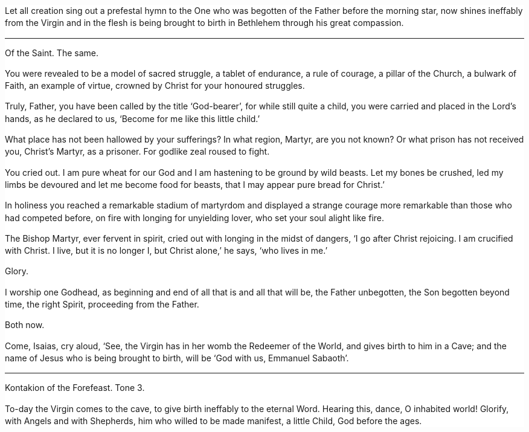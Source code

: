Let all creation sing out a prefestal hymn to the One who was begotten
of the Father before the morning star, now shines ineffably from the
Virgin and in the flesh is being brought to birth in Bethlehem through
his great compassion.

****

Of the Saint. The same.

You were revealed to be a model of sacred struggle, a tablet of
endurance, a rule of courage, a pillar of the Church, a bulwark of
Faith, an example of virtue, crowned by Christ for your honoured
struggles.

Truly, Father, you have been called by the title ‘God-bearer’, for while
still quite a child, you were carried and placed in the Lord’s hands, as
he declared to us, ‘Become for me like this little child.’

What place has not been hallowed by your sufferings? In what region,
Martyr, are you not known? Or what prison has not received you, Christ’s
Martyr, as a prisoner. For godlike zeal roused to fight.

You cried out. I am pure wheat for our God and I am hastening to be
ground by wild beasts. Let my bones be crushed, led my limbs be devoured
and let me become food for beasts, that I may appear pure bread for
Christ.’

In holiness you reached a remarkable stadium of martyrdom and displayed
a strange courage more remarkable than those who had competed before, on
fire with longing for unyielding lover, who set your soul alight like
fire.

The Bishop Martyr, ever fervent in spirit, cried out with longing in the
midst of dangers, ‘I go after Christ rejoicing. I am crucified with
Christ. I live, but it is no longer I, but Christ alone,’ he says, ‘who
lives in me.’

Glory.

I worship one Godhead, as beginning and end of all that is and all that
will be, the Father unbegotten, the Son begotten beyond time, the right
Spirit, proceeding from the Father.

Both now.

Come, Isaias, cry aloud, ‘See, the Virgin has in her womb the Redeemer
of the World, and gives birth to him in a Cave; and the name of Jesus
who is being brought to birth, will be ‘God with us, Emmanuel Sabaoth’.

****

Kontakion of the Forefeast. Tone 3.

To-day the Virgin comes to the cave, to give birth ineffably to the
eternal Word. Hearing this, dance, O inhabited world\! Glorify, with
Angels and with Shepherds, him who willed to be made manifest, a little
Child, God before the ages.
